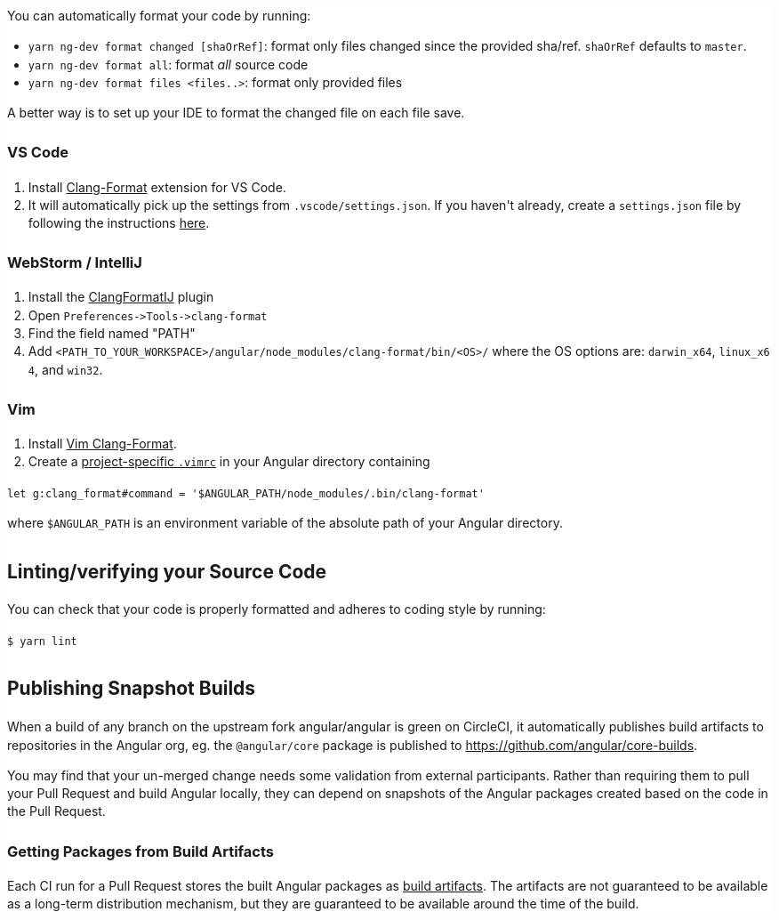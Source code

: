 You can automatically format your code by running:
- `yarn ng-dev format changed [shaOrRef]`: format only files changed since the provided sha/ref. `shaOrRef` defaults to `master`.
- `yarn ng-dev format all`: format _all_ source code
- `yarn ng-dev format files <files..>`: format only provided files

A better way is to set up your IDE to format the changed file on each file save.

### VS Code
1. Install [Clang-Format](https://marketplace.visualstudio.com/items?itemName=xaver.clang-format) extension for VS Code.
2. It will automatically pick up the settings from `.vscode/settings.json`.
If you haven't already, create a `settings.json` file by following the instructions [here](../.vscode/README.md).

### WebStorm / IntelliJ
1. Install the [ClangFormatIJ](https://plugins.jetbrains.com/plugin/8396-clangformatij) plugin
1. Open `Preferences->Tools->clang-format`
1. Find the field named "PATH"
1. Add `<PATH_TO_YOUR_WORKSPACE>/angular/node_modules/clang-format/bin/<OS>/`
  where the OS options are: `darwin_x64`, `linux_x64`, and `win32`.

### Vim
1. Install [Vim Clang-Format](https://github.com/rhysd/vim-clang-format).
2. Create a [project-specific `.vimrc`](https://andrew.stwrt.ca/posts/project-specific-vimrc/) in
   your Angular directory containing

```vim
let g:clang_format#command = '$ANGULAR_PATH/node_modules/.bin/clang-format'
```

where `$ANGULAR_PATH` is an environment variable of the absolute path of your Angular directory.

## Linting/verifying your Source Code

You can check that your code is properly formatted and adheres to coding style by running:

``` shell
$ yarn lint
```

## Publishing Snapshot Builds

When a build of any branch on the upstream fork angular/angular is green on CircleCI, it
automatically publishes build artifacts to repositories in the Angular org, eg. the `@angular/core`
package is published to https://github.com/angular/core-builds.

You may find that your un-merged change needs some validation from external participants.
Rather than requiring them to pull your Pull Request and build Angular locally, they can depend on
snapshots of the Angular packages created based on the code in the Pull Request.

### Getting Packages from Build Artifacts
Each CI run for a Pull Request stores the built Angular packages as
[build artifacts](https://circleci.com/docs/2.0/artifacts). The artifacts are not guaranteed to be
available as a long-term distribution mechanism, but they are guaranteed to be available around the
time of the build.
